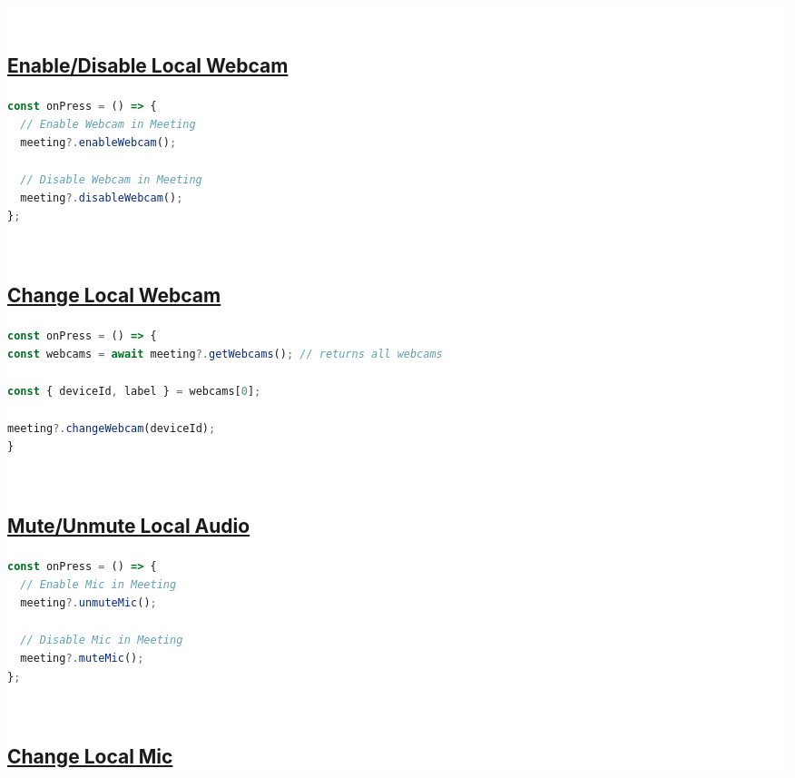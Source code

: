 <br/>

## [Enable/Disable Local Webcam](https://docs.videosdk.live/react/guide/video-and-audio-calling-api-sdk/features/camera-controls)

```js
const onPress = () => {
  // Enable Webcam in Meeting
  meeting?.enableWebcam();

  // Disable Webcam in Meeting
  meeting?.disableWebcam();
};
```

<br/>

## [Change Local Webcam](https://docs.videosdk.live/react/guide/video-and-audio-calling-api-sdk/features/camera-controls)

```js
const onPress = () => {
const webcams = await meeting?.getWebcams(); // returns all webcams

const { deviceId, label } = webcams[0];

meeting?.changeWebcam(deviceId);
}
```

<br/>

## [Mute/Unmute Local Audio](https://docs.videosdk.live/react/guide/video-and-audio-calling-api-sdk/features/mic-controls)

```js
const onPress = () => {
  // Enable Mic in Meeting
  meeting?.unmuteMic();

  // Disable Mic in Meeting
  meeting?.muteMic();
};
```

<br/>

## [Change Local Mic](https://docs.videosdk.live/react/guide/video-and-audio-calling-api-sdk/features/mic-controls)
